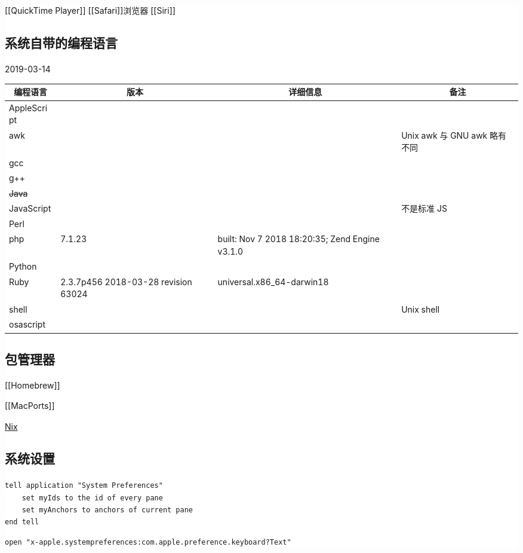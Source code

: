 [[QuickTime Player]]
[[Safari]]浏览器
[[Siri]]


## 系统自带的编程语言

2019-03-14



| 编程语言 | 版本                        | 详细信息 | 备注 |
| -------- | --------------------------- | -------- | -------- |
| AppleScript |  |  |  |
| awk |  |  | Unix awk 与 GNU awk 略有不同 |
| gcc |  |  |  |
| g++ |  |  |  |
| ~~Java~~ |  |  |  |
| JavaScript |  |  | 不是标准 JS |
| Perl |  |  |  |
| php | 7.1.23 | built: Nov  7 2018 18:20:35; Zend Engine v3.1.0 |  |
| Python |  |  |  |
| Ruby    | 2.3.7p456 2018-03-28 revision 63024 | universal.x86_64-darwin18 |  |
| shell |  |  | Unix shell |
| osascript |  |  |  |


## 包管理器


[[Homebrew]]

[[MacPorts]]

[Nix](https://nixos.org)


## 系统设置

```applescript
tell application "System Preferences"
    set myIds to the id of every pane
    set myAnchors to anchors of current pane
end tell 
```

```shell
open "x-apple.systempreferences:com.apple.preference.keyboard?Text"
```
